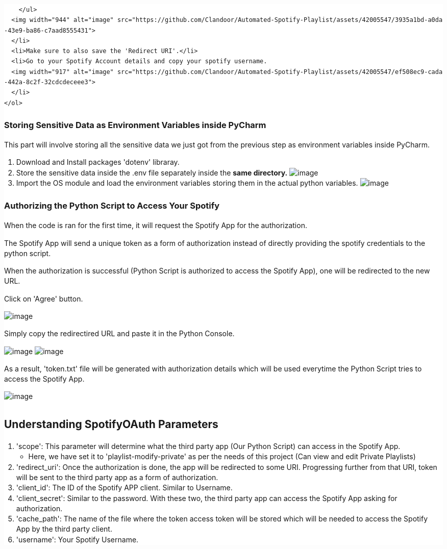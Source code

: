         </ul>
      <img width="944" alt="image" src="https://github.com/Clandoor/Automated-Spotify-Playlist/assets/42005547/3935a1bd-a0da-43e9-ba86-c7aad8555431">
      </li>
      <li>Make sure to also save the 'Redirect URI'.</li>
      <li>Go to your Spotify Account details and copy your spotify username.
      <img width="917" alt="image" src="https://github.com/Clandoor/Automated-Spotify-Playlist/assets/42005547/ef508ec9-cada-442a-8c2f-32cdcdeceee3">
      </li>
    </ol>
  
  <h3>Storing Sensitive Data as Environment Variables inside PyCharm</h3>
  <p>This part will involve storing all the sensitive data we just got from the previous step as environment variables inside PyCharm.</p>
    <ol>
      <li>Download and Install packages 'dotenv' libraray.</li>
      <li>Store the sensitive data inside the .env file separately inside the <strong>same directory.</strong>
      <img width="448" alt="image" src="https://github.com/Clandoor/Automated-Spotify-Playlist/assets/42005547/e72b2629-eb16-4745-8ff4-f8dcd8440b7f">
      </li>
      <li>Import the OS module and load the environment variables storing them in the actual python variables.
        <img width="436" alt="image" src="https://github.com/Clandoor/Automated-Spotify-Playlist/assets/42005547/dbe2fb8c-8089-470b-9485-74b170cf02f8">
      </li>        
    </ol>

  <h3>Authorizing the Python Script to Access Your Spotify</h3>
  <p>When the code is ran for the first time, it will request the Spotify App for the authorization.</p>
  <p>The Spotify App will send a unique token as a form of authorization instead of directly providing the spotify credentials to the python script.</p>
  <p>When the authorization is successful (Python Script is authorized to access the Spotify App), one will be redirected to the new URL.</p>
  <p>Click on 'Agree' button.</p>
  <img width="263" alt="image" src="https://github.com/Clandoor/Automated-Spotify-Playlist/assets/42005547/acbb3b7b-25c5-4e99-87f0-f555675fe095">
  <p>Simply copy the redirectired URL and paste it in the Python Console.</p>
  <img width="586" alt="image" src="https://github.com/Clandoor/Automated-Spotify-Playlist/assets/42005547/9a4d3e8a-c767-4484-9450-171f0125a858">
    <img width="554" alt="image" src="https://github.com/Clandoor/Automated-Spotify-Playlist/assets/42005547/15362015-0407-4e92-a181-8bbd76141d62">
  <p>As a result, 'token.txt' file will be generated with authorization details which will be used everytime the Python Script tries to access the Spotify App.</p>
  <img width="119" alt="image" src="https://github.com/Clandoor/Automated-Spotify-Playlist/assets/42005547/e8de0ae3-dc10-43c4-9742-497cea55b49a">
  
<h2>Understanding SpotifyOAuth Parameters</h2>
<ol>
  <li>'scope': This parameter will determine what the third party app (Our Python Script) can access in the Spotify App.
  <ul>
    <li>Here, we have set it to 'playlist-modify-private' as per the needs of this project (Can view and edit Private Playlists)</li>
  </ul>
  </li>
  <li>'redirect_uri': Once the authorization is done, the app will be redirected to some URI. Progressing further from that URI, token will be sent to the third party app as a form of authorization.</li>
  <li>'client_id': The ID of the Spotify APP client. Similar to Username.</li>
  <li>'client_secret': Similar to the password. With these two, the third party app can access the Spotify App asking for authorization.</li>
  <li>'cache_path': The name of the file where the token access token will be stored which will be needed to access the Spotify App by the third party client.</li>
  <li>'username': Your Spotify Username.</li>
</ol>
</ol>
